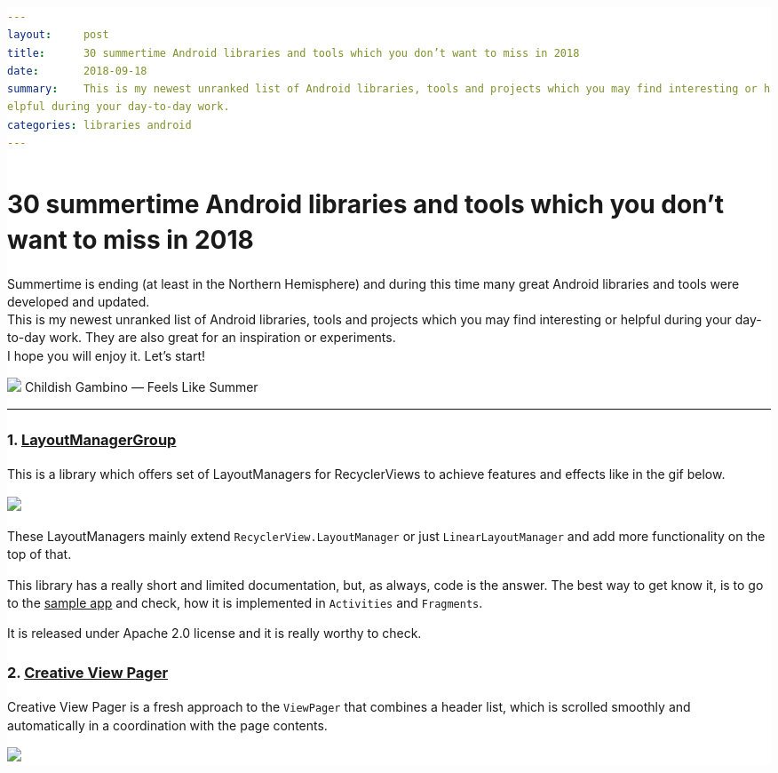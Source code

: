 ```yaml
---
layout:     post
title:      30 summertime Android libraries and tools which you don’t want to miss in 2018
date:       2018-09-18
summary:    This is my newest unranked list of Android libraries, tools and projects which you may find interesting or helpful during your day-to-day work.
categories: libraries android
---
```



# 30 summertime Android libraries and tools which you don’t want to miss in 2018

Summertime is ending (at least in the Northern Hemisphere) and during this time
many great Android libraries and tools were developed and updated.    
This is my newest unranked list of Android libraries, tools and projects which you may
find interesting or helpful during your day-to-day work. They are also great for
an inspiration or experiments.    
I hope you will enjoy it. Let’s start!

![](https://cdn-images-1.medium.com/max/2000/1*gL3e2m_Zt371lSVZpfacBQ.png)
Childish Gambino — Feels Like Summer

***

### 1. [LayoutManagerGroup](https://github.com/DingMouRen/LayoutManagerGroup)

This is a library which offers set of LayoutManagers for RecyclerViews to
achieve features and effects like in the gif below.

![](https://cdn-images-1.medium.com/max/1600/1*4Gsuy-Ad2uDwTdlRNUGwTQ.gif)

These LayoutManagers mainly extend `RecyclerView.LayoutManager` or just
`LinearLayoutManager` and add more functionality on the top of that.

This library has a really short and limited documentation, but, as always, code
is the answer. The best way to get know it, is to go to the [sample
app](https://github.com/DingMouRen/LayoutManagerGroup/tree/master/app) and
check, how it is implemented in `Activities` and `Fragments`.

It is released under Apache 2.0 license and it is really worthy to check.

### 2. [Creative View Pager](https://github.com/tommybuonomo/creative-viewpager)

Creative View Pager is a fresh approach to the `ViewPager` that combines a
header list, which is scrolled smoothly and automatically in a coordination with
the page contents.

![](https://cdn-images-1.medium.com/max/1600/1*tAUmNVYxyOvuJUsL_8RK4A.gif)
